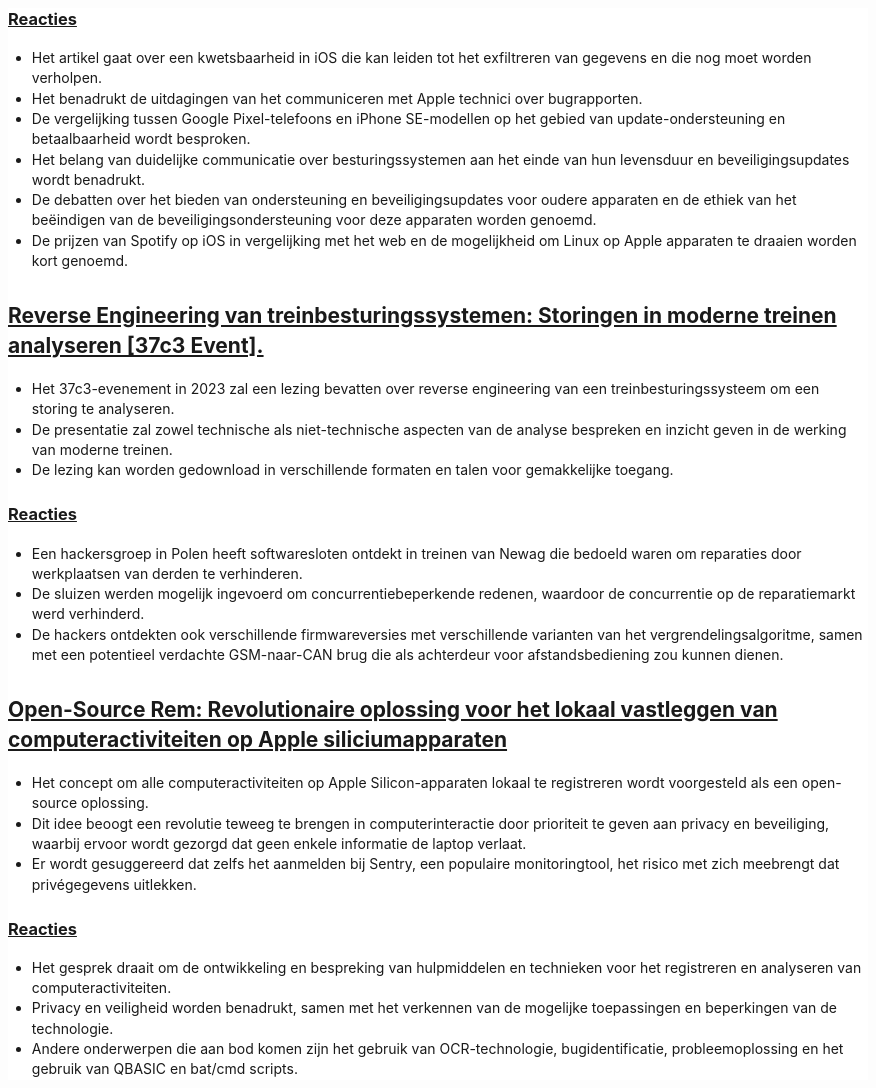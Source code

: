 ### [Reacties](https://news.ycombinator.com/item?id=38788273)

- Het artikel gaat over een kwetsbaarheid in iOS die kan leiden tot het exfiltreren van gegevens en die nog moet worden verholpen.
- Het benadrukt de uitdagingen van het communiceren met Apple technici over bugrapporten.
- De vergelijking tussen Google Pixel-telefoons en iPhone SE-modellen op het gebied van update-ondersteuning en betaalbaarheid wordt besproken.
- Het belang van duidelijke communicatie over besturingssystemen aan het einde van hun levensduur en beveiligingsupdates wordt benadrukt.
- De debatten over het bieden van ondersteuning en beveiligingsupdates voor oudere apparaten en de ethiek van het beëindigen van de beveiligingsondersteuning voor deze apparaten worden genoemd.
- De prijzen van Spotify op iOS in vergelijking met het web en de mogelijkheid om Linux op Apple apparaten te draaien worden kort genoemd.

## [Reverse Engineering van treinbesturingssystemen: Storingen in moderne treinen analyseren [37c3 Event].](https://streaming.media.ccc.de/37c3/relive/12142)

- Het 37c3-evenement in 2023 zal een lezing bevatten over reverse engineering van een treinbesturingssysteem om een storing te analyseren.
- De presentatie zal zowel technische als niet-technische aspecten van de analyse bespreken en inzicht geven in de werking van moderne treinen.
- De lezing kan worden gedownload in verschillende formaten en talen voor gemakkelijke toegang.

### [Reacties](https://news.ycombinator.com/item?id=38788360)

- Een hackersgroep in Polen heeft softwaresloten ontdekt in treinen van Newag die bedoeld waren om reparaties door werkplaatsen van derden te verhinderen.
- De sluizen werden mogelijk ingevoerd om concurrentiebeperkende redenen, waardoor de concurrentie op de reparatiemarkt werd verhinderd.
- De hackers ontdekten ook verschillende firmwareversies met verschillende varianten van het vergrendelingsalgoritme, samen met een potentieel verdachte GSM-naar-CAN brug die als achterdeur voor afstandsbediening zou kunnen dienen.

## [Open-Source Rem: Revolutionaire oplossing voor het lokaal vastleggen van computeractiviteiten op Apple siliciumapparaten](https://github.com/jasonjmcghee/rem)

- Het concept om alle computeractiviteiten op Apple Silicon-apparaten lokaal te registreren wordt voorgesteld als een open-source oplossing.
- Dit idee beoogt een revolutie teweeg te brengen in computerinteractie door prioriteit te geven aan privacy en beveiliging, waarbij ervoor wordt gezorgd dat geen enkele informatie de laptop verlaat.
- Er wordt gesuggereerd dat zelfs het aanmelden bij Sentry, een populaire monitoringtool, het risico met zich meebrengt dat privégegevens uitlekken.

### [Reacties](https://news.ycombinator.com/item?id=38787892)

- Het gesprek draait om de ontwikkeling en bespreking van hulpmiddelen en technieken voor het registreren en analyseren van computeractiviteiten.
- Privacy en veiligheid worden benadrukt, samen met het verkennen van de mogelijke toepassingen en beperkingen van de technologie.
- Andere onderwerpen die aan bod komen zijn het gebruik van OCR-technologie, bugidentificatie, probleemoplossing en het gebruik van QBASIC en bat/cmd scripts.
